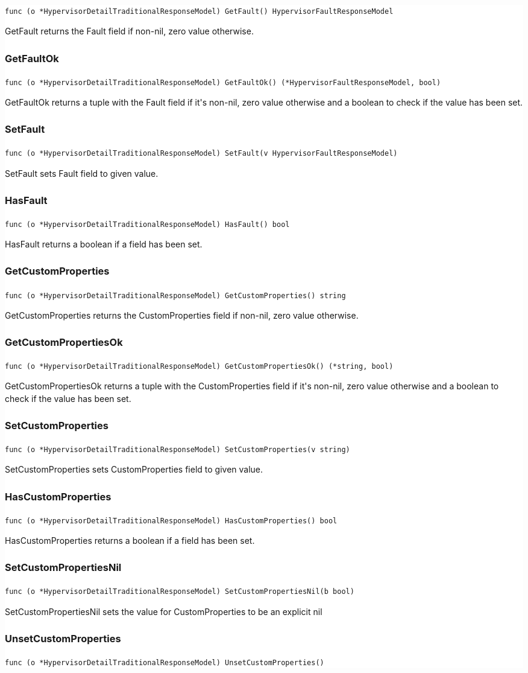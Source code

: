 `func (o *HypervisorDetailTraditionalResponseModel) GetFault() HypervisorFaultResponseModel`

GetFault returns the Fault field if non-nil, zero value otherwise.

### GetFaultOk

`func (o *HypervisorDetailTraditionalResponseModel) GetFaultOk() (*HypervisorFaultResponseModel, bool)`

GetFaultOk returns a tuple with the Fault field if it's non-nil, zero value otherwise
and a boolean to check if the value has been set.

### SetFault

`func (o *HypervisorDetailTraditionalResponseModel) SetFault(v HypervisorFaultResponseModel)`

SetFault sets Fault field to given value.

### HasFault

`func (o *HypervisorDetailTraditionalResponseModel) HasFault() bool`

HasFault returns a boolean if a field has been set.

### GetCustomProperties

`func (o *HypervisorDetailTraditionalResponseModel) GetCustomProperties() string`

GetCustomProperties returns the CustomProperties field if non-nil, zero value otherwise.

### GetCustomPropertiesOk

`func (o *HypervisorDetailTraditionalResponseModel) GetCustomPropertiesOk() (*string, bool)`

GetCustomPropertiesOk returns a tuple with the CustomProperties field if it's non-nil, zero value otherwise
and a boolean to check if the value has been set.

### SetCustomProperties

`func (o *HypervisorDetailTraditionalResponseModel) SetCustomProperties(v string)`

SetCustomProperties sets CustomProperties field to given value.

### HasCustomProperties

`func (o *HypervisorDetailTraditionalResponseModel) HasCustomProperties() bool`

HasCustomProperties returns a boolean if a field has been set.

### SetCustomPropertiesNil

`func (o *HypervisorDetailTraditionalResponseModel) SetCustomPropertiesNil(b bool)`

 SetCustomPropertiesNil sets the value for CustomProperties to be an explicit nil

### UnsetCustomProperties
`func (o *HypervisorDetailTraditionalResponseModel) UnsetCustomProperties()`
